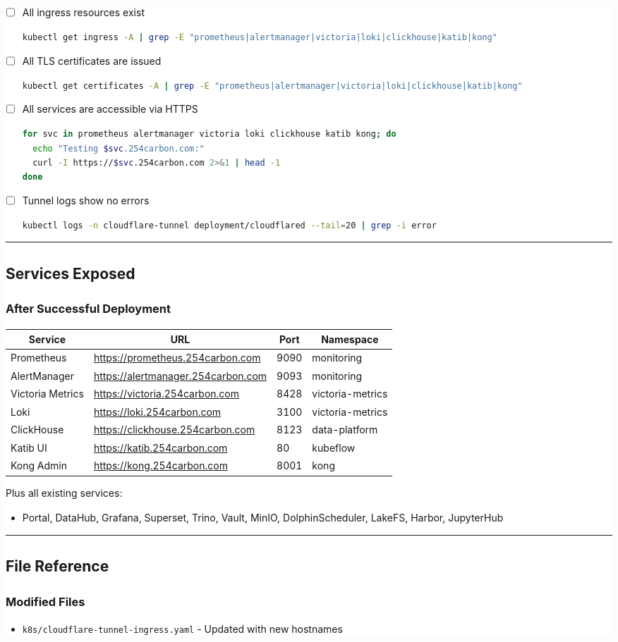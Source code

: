 - [ ] All ingress resources exist
  ```bash
  kubectl get ingress -A | grep -E "prometheus|alertmanager|victoria|loki|clickhouse|katib|kong"
  ```

- [ ] All TLS certificates are issued
  ```bash
  kubectl get certificates -A | grep -E "prometheus|alertmanager|victoria|loki|clickhouse|katib|kong"
  ```

- [ ] All services are accessible via HTTPS
  ```bash
  for svc in prometheus alertmanager victoria loki clickhouse katib kong; do
    echo "Testing $svc.254carbon.com:"
    curl -I https://$svc.254carbon.com 2>&1 | head -1
  done
  ```

- [ ] Tunnel logs show no errors
  ```bash
  kubectl logs -n cloudflare-tunnel deployment/cloudflared --tail=20 | grep -i error
  ```

---

## Services Exposed

### After Successful Deployment

| Service | URL | Port | Namespace |
|---------|-----|------|-----------|
| Prometheus | https://prometheus.254carbon.com | 9090 | monitoring |
| AlertManager | https://alertmanager.254carbon.com | 9093 | monitoring |
| Victoria Metrics | https://victoria.254carbon.com | 8428 | victoria-metrics |
| Loki | https://loki.254carbon.com | 3100 | victoria-metrics |
| ClickHouse | https://clickhouse.254carbon.com | 8123 | data-platform |
| Katib UI | https://katib.254carbon.com | 80 | kubeflow |
| Kong Admin | https://kong.254carbon.com | 8001 | kong |

Plus all existing services:
- Portal, DataHub, Grafana, Superset, Trino, Vault, MinIO, DolphinScheduler, LakeFS, Harbor, JupyterHub

---

## File Reference

### Modified Files
- `k8s/cloudflare-tunnel-ingress.yaml` - Updated with new hostnames
